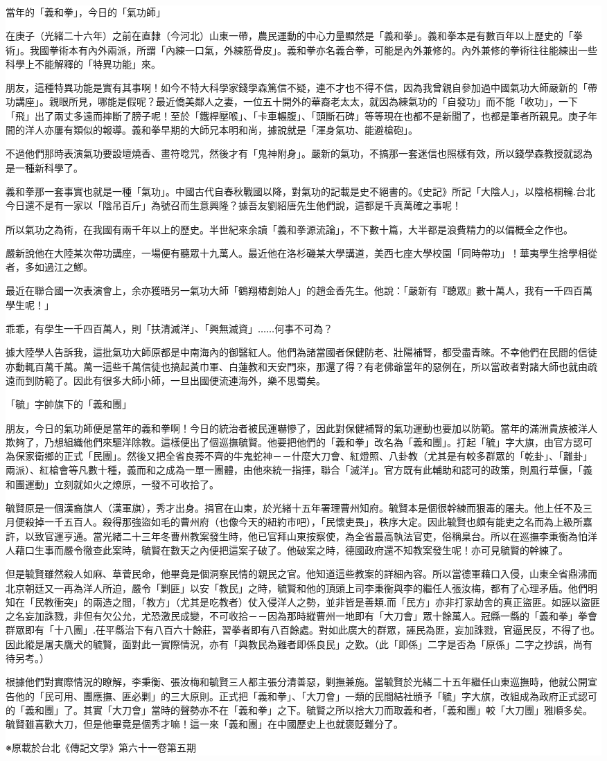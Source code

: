 當年的「義和拳」，今日的「氣功師」

在庚子（光緒二十六年）之前在直隸（今河北）山東一帶，農民運動的中心力量顯然是「義和拳」。義和拳本是有數百年以上歷史的「拳術」。我國拳術本有內外兩派，所謂「內練一口氣，外練筋骨皮」。義和拳亦名義合拳，可能是內外兼修的。內外兼修的拳術往往能練出一些科學上不能解釋的「特異功能」來。

朋友，這種特異功能是實有其事啊！如今不特大科學家錢學森篤信不疑，連不才也不得不信，因為我曾親自參加過中國氣功大師嚴新的「帶功講座」。親眼所見，哪能是假呢？最近僑美鄰人之妻，一位五十開外的華裔老太太，就因為練氣功的「自發功」而不能「收功」，一下「飛」出了兩丈多遠而摔斷了膀子呢！至於「鐵桿壓喉」、「卡車輾腹」、「頭斷石碑」等等現在也都不是新聞了，也都是筆者所親見。庚子年間的洋人亦屢有類似的報導。義和拳早期的大師兄本明和尚，據說就是「渾身氣功、能避槍砲」。

不過他們那時表演氣功要設壇燒香、畫符唸咒，然後才有「鬼神附身」。嚴新的氣功，不搞那一套迷信也照樣有效，所以錢學森教授就認為是一種新科學了。

義和拳那一套事實也就是一種「氣功」。中國古代自春秋戰國以降，對氣功的記載是史不絕書的。《史記》所記「大陰人」，以陰格桐輪.台北今日還不是有一家以「陰吊百斤」為號召而生意興隆？據吾友劉紹唐先生他們說，這都是千真萬確之事呢！

所以氣功之為術，在我國有兩千年以上的歷史。半世紀來余讀「義和拳源流論」，不下數十篇，大半都是浪費精力的以偏概全之作也。

嚴新說他在大陸某次帶功講座，一場便有聽眾十九萬人。最近他在洛杉磯某大學講道，美西七座大學校園「同時帶功」！華夷學生捨學相從者，多如過江之鯽。

最近在聯合國一次表演會上，余亦獲晤另一氣功大師「鶴翔樁創始人」的趙金香先生。他說：「嚴新有『聽眾』數十萬人，我有一千四百萬學生呢！」

乖乖，有學生一千四百萬人，則「扶清滅洋」、「興無滅資」……何事不可為？

據大陸學人告訴我，這批氣功大師原都是中南海內的御醫紅人。他們為諸當國者保健防老、壯陽補腎，都受盡青睞。不幸他們在民間的信徒亦動輒百萬千萬。萬一這些千萬信徒也搞起黃巾軍、白蓮教和天安門來，那還了得？有老佛爺當年的惡例在，所以當政者對諸大師也就由疏遠而到防範了。因此有很多大師小師，一旦出國便流連海外，樂不思蜀矣。

「毓」字帥旗下的「義和團」

朋友，今日的氣功師便是當年的義和拳啊！今日的統治者被民運嚇慘了，因此對保健補腎的氣功運動也要加以防範。當年的滿洲貴族被洋人欺夠了，乃想組織他們來驅洋除教。這樣便出了個巡撫毓賢。他要把他們的「義和拳」改名為「義和團」。打起「毓」字大旗，由官方認可為保家衛鄉的正式「民團」。然後又把全省良莠不齊的牛鬼蛇神－－什麼大刀會、紅燈照、八卦教（尤其是有較多群眾的「乾卦」、「離卦」兩派）、紅槍會等凡數十種，義而和之成為一單一團體，由他來統一指揮，聯合「滅洋」。官方既有此輔助和認可的政策，則風行草偃，「義和團運動」立刻就如火之燎原，一發不可收拾了。

毓賢原是一個漢裔旗人（漢軍旗），秀才出身。捐官在山東，於光緒十五年署理曹州知府。毓賢本是個很幹練而狠毒的屠夫。他上任不及三月便殺掉一千五百人。殺得那強盜如毛的曹州府（也像今天的紐約市吧），「民懷吏畏」，秩序大定。因此毓賢也頗有能吏之名而為上級所嘉許，以致官運亨通。當光緒二十三年冬曹州教案發生時，他已官拜山東按察使，為全省最高執法官吏，俗稱臬台。所以在巡撫李秉衡為怕洋人藉口生事而嚴令徹查此案時，毓賢在數天之內便把這案子破了。他破案之時，德國政府還不知教案發生呢！亦可見毓賢的幹練了。

但是毓賢雖然殺人如麻、草菅民命，他畢竟是個洞察民情的親民之官。他知道這些教案的詳細內容。所以當德軍藉口入侵，山東全省鼎沸而北京朝廷又一再為洋人所迫，嚴令「剿匪」以安「教民」之時，毓賢和他的頂頭上司李秉衡與李的繼任人張汝梅，都有了心理矛盾。他們明知在「民教衝突」的兩造之間，「教方」（尤其是吃教者）仗入侵洋人之勢，並非皆是善類.而「民方」亦非打家劫舍的真正盜匪。如誣以盜匪之名妄加誅戮，非但有欠公允，尤恐激民成變，不可收拾－－因為那時縱曹州一地即有「大刀會」眾十餘萬人。冠縣一縣的「義和拳」拳會群眾即有「十八團」.茌平縣治下有八百六十餘莊，習拳者即有八百餘處。對如此廣大的群眾，誣民為匪，妄加誅戮，官逼民反，不得了也。因此縱是屠夫鷹犬的毓賢，面對此一實際情況，亦有「與教民為難者即係良民」之歎。（此「即係」二字是否為「原係」二字之抄誤，尚有待另考。）

根據他們對實際情況的瞭解，李秉衡、張汝梅和毓賢三人都主張分清善惡，剿撫兼施。當毓賢於光緒二十五年繼任山東巡撫時，他就公開宣告他的「民可用、團應撫、匪必剿」的三大原則。正式把「義和拳」、「大刀會」一類的民間結社頒予「毓」字大旗，改組成為政府正式認可的「義和團」了。其實「大刀會」當時的聲勢亦不在「義和拳」之下。毓賢之所以捨大刀而取義和者，「義和團」較「大刀團」雅順多矣。毓賢雖喜歡大刀，但是他畢竟是個秀才嘛！這一來「義和團」在中國歷史上也就褒貶難分了。

※原載於台北《傳記文學》第六十一卷第五期